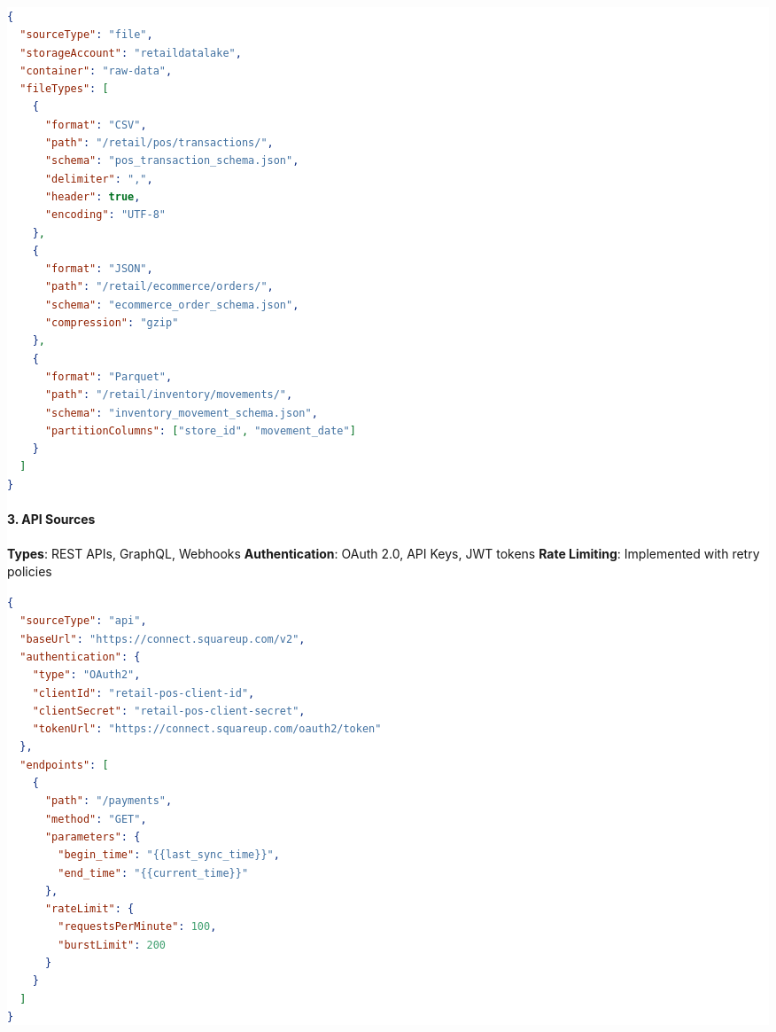 ```json
{
  "sourceType": "file",
  "storageAccount": "retaildatalake",
  "container": "raw-data",
  "fileTypes": [
    {
      "format": "CSV",
      "path": "/retail/pos/transactions/",
      "schema": "pos_transaction_schema.json",
      "delimiter": ",",
      "header": true,
      "encoding": "UTF-8"
    },
    {
      "format": "JSON",
      "path": "/retail/ecommerce/orders/",
      "schema": "ecommerce_order_schema.json",
      "compression": "gzip"
    },
    {
      "format": "Parquet",
      "path": "/retail/inventory/movements/",
      "schema": "inventory_movement_schema.json",
      "partitionColumns": ["store_id", "movement_date"]
    }
  ]
}
```

#### 3. API Sources
**Types**: REST APIs, GraphQL, Webhooks
**Authentication**: OAuth 2.0, API Keys, JWT tokens
**Rate Limiting**: Implemented with retry policies

```json
{
  "sourceType": "api",
  "baseUrl": "https://connect.squareup.com/v2",
  "authentication": {
    "type": "OAuth2",
    "clientId": "retail-pos-client-id",
    "clientSecret": "retail-pos-client-secret",
    "tokenUrl": "https://connect.squareup.com/oauth2/token"
  },
  "endpoints": [
    {
      "path": "/payments",
      "method": "GET",
      "parameters": {
        "begin_time": "{{last_sync_time}}",
        "end_time": "{{current_time}}"
      },
      "rateLimit": {
        "requestsPerMinute": 100,
        "burstLimit": 200
      }
    }
  ]
}
```
